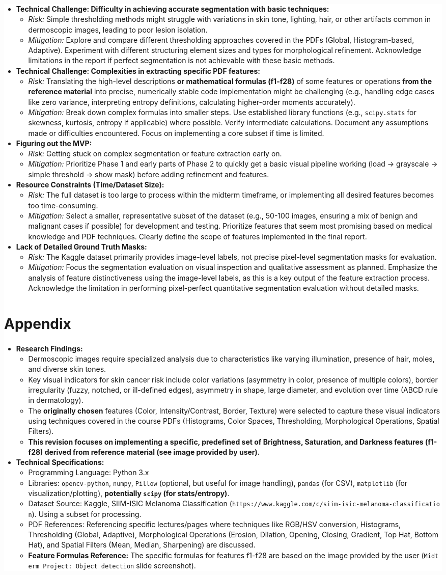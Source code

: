 *   **Technical Challenge: Difficulty in achieving accurate segmentation with basic techniques:**
    *   *Risk:* Simple thresholding methods might struggle with variations in skin tone, lighting, hair, or other artifacts common in dermoscopic images, leading to poor lesion isolation.
    *   *Mitigation:* Explore and compare different thresholding approaches covered in the PDFs (Global, Histogram-based, Adaptive). Experiment with different structuring element sizes and types for morphological refinement. Acknowledge limitations in the report if perfect segmentation is not achievable with these basic methods.
*   **Technical Challenge: Complexities in extracting specific PDF features:**
    *   *Risk:* Translating the high-level descriptions **or mathematical formulas (f1-f28)** of some features or operations **from the reference material** into precise, numerically stable code implementation might be challenging (e.g., handling edge cases like zero variance, interpreting entropy definitions, calculating higher-order moments accurately).
    *   *Mitigation:* Break down complex formulas into smaller steps. Use established library functions (e.g., `scipy.stats` for skewness, kurtosis, entropy if applicable) where possible. Verify intermediate calculations. Document any assumptions made or difficulties encountered. Focus on implementing a core subset if time is limited.
*   **Figuring out the MVP:**
    *   *Risk:* Getting stuck on complex segmentation or feature extraction early on.
    *   *Mitigation:* Prioritize Phase 1 and early parts of Phase 2 to quickly get a basic visual pipeline working (load -> grayscale -> simple threshold -> show mask) before adding refinement and features.
*   **Resource Constraints (Time/Dataset Size):**
    *   *Risk:* The full dataset is too large to process within the midterm timeframe, or implementing all desired features becomes too time-consuming.
    *   *Mitigation:* Select a smaller, representative subset of the dataset (e.g., 50-100 images, ensuring a mix of benign and malignant cases if possible) for development and testing. Prioritize features that seem most promising based on medical knowledge and PDF techniques. Clearly define the scope of features implemented in the final report.
*   **Lack of Detailed Ground Truth Masks:**
    *   *Risk:* The Kaggle dataset primarily provides image-level labels, not precise pixel-level segmentation masks for evaluation.
    *   *Mitigation:* Focus the segmentation evaluation on visual inspection and qualitative assessment as planned. Emphasize the analysis of feature distinctiveness using the image-level labels, as this is a key output of the feature extraction process. Acknowledge the limitation in performing pixel-perfect quantitative segmentation evaluation without detailed masks.

# Appendix

*   **Research Findings:**
    *   Dermoscopic images require specialized analysis due to characteristics like varying illumination, presence of hair, moles, and diverse skin tones.
    *   Key visual indicators for skin cancer risk include color variations (asymmetry in color, presence of multiple colors), border irregularity (fuzzy, notched, or ill-defined edges), asymmetry in shape, large diameter, and evolution over time (ABCD rule in dermatology).
    *   The **originally chosen** features (Color, Intensity/Contrast, Border, Texture) were selected to capture these visual indicators using techniques covered in the course PDFs (Histograms, Color Spaces, Thresholding, Morphological Operations, Spatial Filters).
    *   **This revision focuses on implementing a specific, predefined set of Brightness, Saturation, and Darkness features (f1-f28) derived from reference material (see image provided by user).**
*   **Technical Specifications:**
    *   Programming Language: Python 3.x
    *   Libraries: `opencv-python`, `numpy`, `Pillow` (optional, but useful for image handling), `pandas` (for CSV), `matplotlib` (for visualization/plotting), **potentially `scipy` (for stats/entropy)**.
    *   Dataset Source: Kaggle, SIIM-ISIC Melanoma Classification (`https://www.kaggle.com/c/siim-isic-melanoma-classification`). Using a subset for processing.
    *   PDF References: Referencing specific lectures/pages where techniques like RGB/HSV conversion, Histograms, Thresholding (Global, Adaptive), Morphological Operations (Erosion, Dilation, Opening, Closing, Gradient, Top Hat, Bottom Hat), and Spatial Filters (Mean, Median, Sharpening) are discussed.
    *   **Feature Formulas Reference:** The specific formulas for features f1-f28 are based on the image provided by the user (`Midterm Project: Object detection` slide screenshot).
